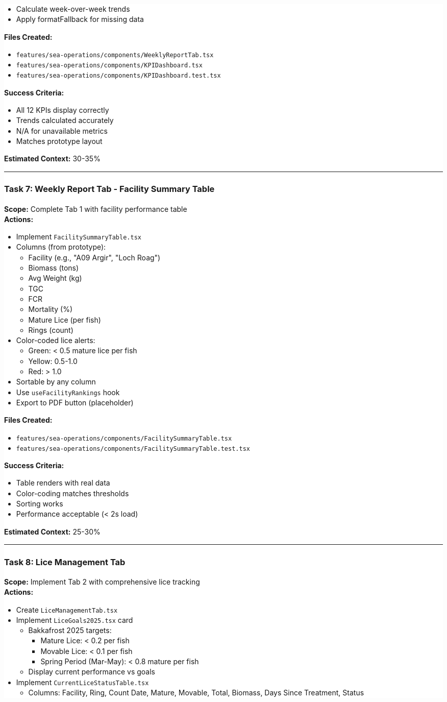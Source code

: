 - Calculate week-over-week trends
- Apply formatFallback for missing data

**Files Created:**
- `features/sea-operations/components/WeeklyReportTab.tsx`
- `features/sea-operations/components/KPIDashboard.tsx`
- `features/sea-operations/components/KPIDashboard.test.tsx`

**Success Criteria:**
- All 12 KPIs display correctly
- Trends calculated accurately
- N/A for unavailable metrics
- Matches prototype layout

**Estimated Context:** 30-35%

---

### Task 7: Weekly Report Tab - Facility Summary Table
**Scope:** Complete Tab 1 with facility performance table  
**Actions:**
- Implement `FacilitySummaryTable.tsx`
- Columns (from prototype):
  - Facility (e.g., "A09 Argir", "Loch Roag")
  - Biomass (tons)
  - Avg Weight (kg)
  - TGC
  - FCR
  - Mortality (%)
  - Mature Lice (per fish)
  - Rings (count)
- Color-coded lice alerts:
  - Green: < 0.5 mature lice per fish
  - Yellow: 0.5-1.0
  - Red: > 1.0
- Sortable by any column
- Use `useFacilityRankings` hook
- Export to PDF button (placeholder)

**Files Created:**
- `features/sea-operations/components/FacilitySummaryTable.tsx`
- `features/sea-operations/components/FacilitySummaryTable.test.tsx`

**Success Criteria:**
- Table renders with real data
- Color-coding matches thresholds
- Sorting works
- Performance acceptable (< 2s load)

**Estimated Context:** 25-30%

---

### Task 8: Lice Management Tab
**Scope:** Implement Tab 2 with comprehensive lice tracking  
**Actions:**
- Create `LiceManagementTab.tsx`
- Implement `LiceGoals2025.tsx` card
  - Bakkafrost 2025 targets:
    - Mature Lice: < 0.2 per fish
    - Movable Lice: < 0.1 per fish
    - Spring Period (Mar-May): < 0.8 mature per fish
  - Display current performance vs goals
- Implement `CurrentLiceStatusTable.tsx`
  - Columns: Facility, Ring, Count Date, Mature, Movable, Total, Biomass, Days Since Treatment, Status